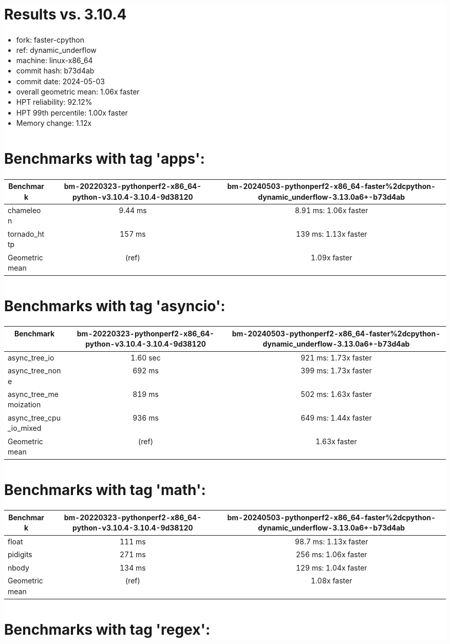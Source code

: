 # Results vs. 3.10.4

- fork: faster-cpython
- ref: dynamic_underflow
- machine: linux-x86_64
- commit hash: b73d4ab
- commit date: 2024-05-03
- overall geometric mean: 1.06x faster
- HPT reliability: 92.12%
- HPT 99th percentile: 1.00x faster
- Memory change: 1.12x

Benchmarks with tag 'apps':
===========================

| Benchmark      | bm-20220323-pythonperf2-x86_64-python-v3.10.4-3.10.4-9d38120 | bm-20240503-pythonperf2-x86_64-faster%2dcpython-dynamic_underflow-3.13.0a6+-b73d4ab |
|----------------|:------------------------------------------------------------:|:-----------------------------------------------------------------------------------:|
| chameleon      | 9.44 ms                                                      | 8.91 ms: 1.06x faster                                                               |
| tornado_http   | 157 ms                                                       | 139 ms: 1.13x faster                                                                |
| Geometric mean | (ref)                                                        | 1.09x faster                                                                        |

Benchmarks with tag 'asyncio':
==============================

| Benchmark               | bm-20220323-pythonperf2-x86_64-python-v3.10.4-3.10.4-9d38120 | bm-20240503-pythonperf2-x86_64-faster%2dcpython-dynamic_underflow-3.13.0a6+-b73d4ab |
|-------------------------|:------------------------------------------------------------:|:-----------------------------------------------------------------------------------:|
| async_tree_io           | 1.60 sec                                                     | 921 ms: 1.73x faster                                                                |
| async_tree_none         | 692 ms                                                       | 399 ms: 1.73x faster                                                                |
| async_tree_memoization  | 819 ms                                                       | 502 ms: 1.63x faster                                                                |
| async_tree_cpu_io_mixed | 936 ms                                                       | 649 ms: 1.44x faster                                                                |
| Geometric mean          | (ref)                                                        | 1.63x faster                                                                        |

Benchmarks with tag 'math':
===========================

| Benchmark      | bm-20220323-pythonperf2-x86_64-python-v3.10.4-3.10.4-9d38120 | bm-20240503-pythonperf2-x86_64-faster%2dcpython-dynamic_underflow-3.13.0a6+-b73d4ab |
|----------------|:------------------------------------------------------------:|:-----------------------------------------------------------------------------------:|
| float          | 111 ms                                                       | 98.7 ms: 1.13x faster                                                               |
| pidigits       | 271 ms                                                       | 256 ms: 1.06x faster                                                                |
| nbody          | 134 ms                                                       | 129 ms: 1.04x faster                                                                |
| Geometric mean | (ref)                                                        | 1.08x faster                                                                        |

Benchmarks with tag 'regex':
============================
